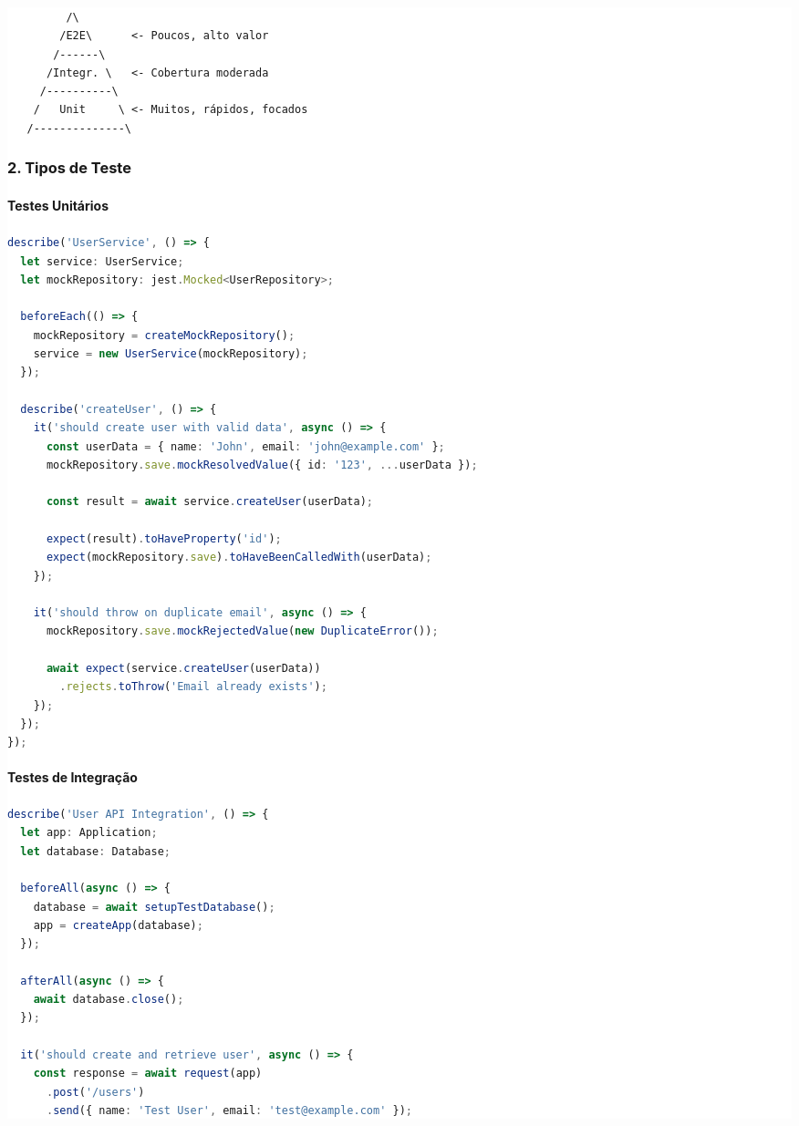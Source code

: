 ```
         /\
        /E2E\      <- Poucos, alto valor
       /------\
      /Integr. \   <- Cobertura moderada
     /----------\
    /   Unit     \ <- Muitos, rápidos, focados
   /--------------\
```

### 2. Tipos de Teste

#### Testes Unitários
```typescript
describe('UserService', () => {
  let service: UserService;
  let mockRepository: jest.Mocked<UserRepository>;

  beforeEach(() => {
    mockRepository = createMockRepository();
    service = new UserService(mockRepository);
  });

  describe('createUser', () => {
    it('should create user with valid data', async () => {
      const userData = { name: 'John', email: 'john@example.com' };
      mockRepository.save.mockResolvedValue({ id: '123', ...userData });

      const result = await service.createUser(userData);

      expect(result).toHaveProperty('id');
      expect(mockRepository.save).toHaveBeenCalledWith(userData);
    });

    it('should throw on duplicate email', async () => {
      mockRepository.save.mockRejectedValue(new DuplicateError());

      await expect(service.createUser(userData))
        .rejects.toThrow('Email already exists');
    });
  });
});
```

#### Testes de Integração
```typescript
describe('User API Integration', () => {
  let app: Application;
  let database: Database;

  beforeAll(async () => {
    database = await setupTestDatabase();
    app = createApp(database);
  });

  afterAll(async () => {
    await database.close();
  });

  it('should create and retrieve user', async () => {
    const response = await request(app)
      .post('/users')
      .send({ name: 'Test User', email: 'test@example.com' });

```